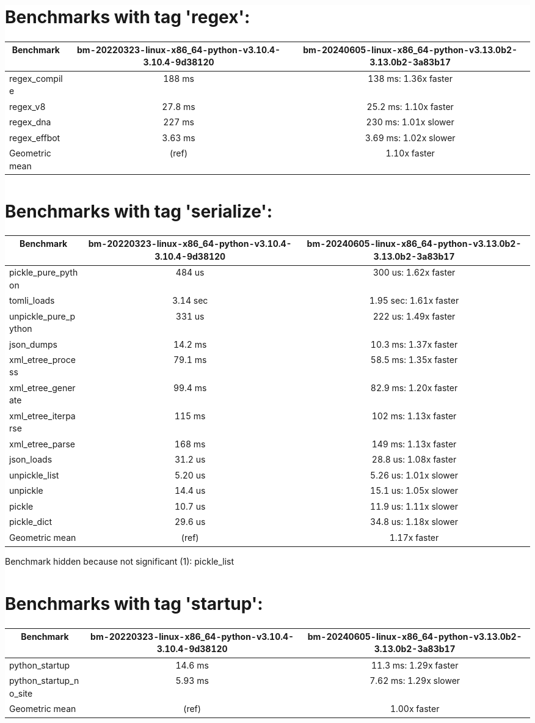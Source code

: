 Benchmarks with tag 'regex':
============================

| Benchmark      | bm-20220323-linux-x86_64-python-v3.10.4-3.10.4-9d38120 | bm-20240605-linux-x86_64-python-v3.13.0b2-3.13.0b2-3a83b17 |
|----------------|:------------------------------------------------------:|:----------------------------------------------------------:|
| regex_compile  | 188 ms                                                 | 138 ms: 1.36x faster                                       |
| regex_v8       | 27.8 ms                                                | 25.2 ms: 1.10x faster                                      |
| regex_dna      | 227 ms                                                 | 230 ms: 1.01x slower                                       |
| regex_effbot   | 3.63 ms                                                | 3.69 ms: 1.02x slower                                      |
| Geometric mean | (ref)                                                  | 1.10x faster                                               |

Benchmarks with tag 'serialize':
================================

| Benchmark            | bm-20220323-linux-x86_64-python-v3.10.4-3.10.4-9d38120 | bm-20240605-linux-x86_64-python-v3.13.0b2-3.13.0b2-3a83b17 |
|----------------------|:------------------------------------------------------:|:----------------------------------------------------------:|
| pickle_pure_python   | 484 us                                                 | 300 us: 1.62x faster                                       |
| tomli_loads          | 3.14 sec                                               | 1.95 sec: 1.61x faster                                     |
| unpickle_pure_python | 331 us                                                 | 222 us: 1.49x faster                                       |
| json_dumps           | 14.2 ms                                                | 10.3 ms: 1.37x faster                                      |
| xml_etree_process    | 79.1 ms                                                | 58.5 ms: 1.35x faster                                      |
| xml_etree_generate   | 99.4 ms                                                | 82.9 ms: 1.20x faster                                      |
| xml_etree_iterparse  | 115 ms                                                 | 102 ms: 1.13x faster                                       |
| xml_etree_parse      | 168 ms                                                 | 149 ms: 1.13x faster                                       |
| json_loads           | 31.2 us                                                | 28.8 us: 1.08x faster                                      |
| unpickle_list        | 5.20 us                                                | 5.26 us: 1.01x slower                                      |
| unpickle             | 14.4 us                                                | 15.1 us: 1.05x slower                                      |
| pickle               | 10.7 us                                                | 11.9 us: 1.11x slower                                      |
| pickle_dict          | 29.6 us                                                | 34.8 us: 1.18x slower                                      |
| Geometric mean       | (ref)                                                  | 1.17x faster                                               |

Benchmark hidden because not significant (1): pickle_list

Benchmarks with tag 'startup':
==============================

| Benchmark              | bm-20220323-linux-x86_64-python-v3.10.4-3.10.4-9d38120 | bm-20240605-linux-x86_64-python-v3.13.0b2-3.13.0b2-3a83b17 |
|------------------------|:------------------------------------------------------:|:----------------------------------------------------------:|
| python_startup         | 14.6 ms                                                | 11.3 ms: 1.29x faster                                      |
| python_startup_no_site | 5.93 ms                                                | 7.62 ms: 1.29x slower                                      |
| Geometric mean         | (ref)                                                  | 1.00x faster                                               |
